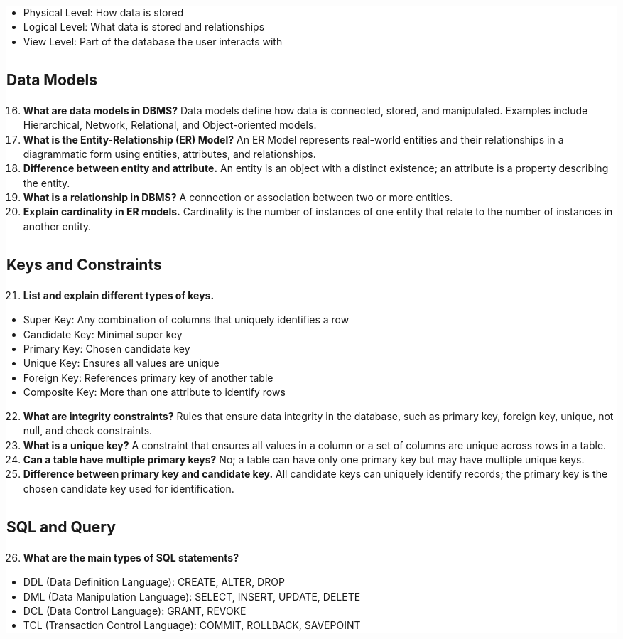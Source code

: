 - Physical Level: How data is stored
- Logical Level: What data is stored and relationships
- View Level: Part of the database the user interacts with


## Data Models

16. **What are data models in DBMS?**
Data models define how data is connected, stored, and manipulated. Examples include Hierarchical, Network, Relational, and Object-oriented models.
17. **What is the Entity-Relationship (ER) Model?**
An ER Model represents real-world entities and their relationships in a diagrammatic form using entities, attributes, and relationships.
18. **Difference between entity and attribute.**
An entity is an object with a distinct existence; an attribute is a property describing the entity.
19. **What is a relationship in DBMS?**
A connection or association between two or more entities.
20. **Explain cardinality in ER models.**
Cardinality is the number of instances of one entity that relate to the number of instances in another entity.

## Keys and Constraints

21. **List and explain different types of keys.**

- Super Key: Any combination of columns that uniquely identifies a row
- Candidate Key: Minimal super key
- Primary Key: Chosen candidate key
- Unique Key: Ensures all values are unique
- Foreign Key: References primary key of another table
- Composite Key: More than one attribute to identify rows

22. **What are integrity constraints?**
Rules that ensure data integrity in the database, such as primary key, foreign key, unique, not null, and check constraints.
23. **What is a unique key?**
A constraint that ensures all values in a column or a set of columns are unique across rows in a table.
24. **Can a table have multiple primary keys?**
No; a table can have only one primary key but may have multiple unique keys.
25. **Difference between primary key and candidate key.**
All candidate keys can uniquely identify records; the primary key is the chosen candidate key used for identification.

## SQL and Query

26. **What are the main types of SQL statements?**

- DDL (Data Definition Language): CREATE, ALTER, DROP
- DML (Data Manipulation Language): SELECT, INSERT, UPDATE, DELETE
- DCL (Data Control Language): GRANT, REVOKE
- TCL (Transaction Control Language): COMMIT, ROLLBACK, SAVEPOINT
